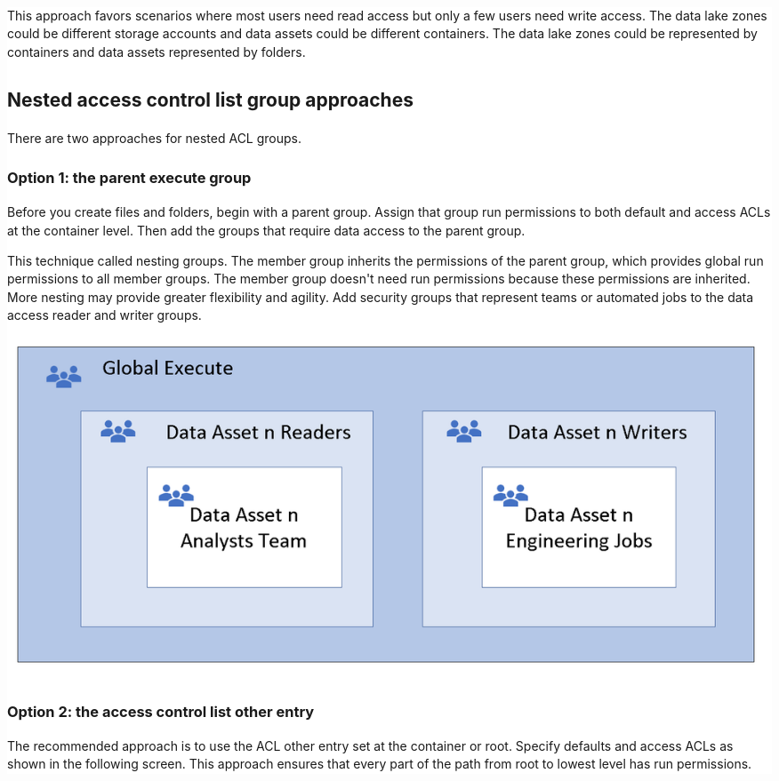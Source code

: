 This approach favors scenarios where most users need read access but only a few users need write access. The data lake zones could be different storage accounts and data assets could be different containers. The data lake zones could be represented by containers and data assets represented by folders.

## Nested access control list group approaches

There are two approaches for nested ACL groups.

### Option 1: the parent execute group

Before you create files and folders, begin with a parent group. Assign that group run permissions to both default and access ACLs at the container level. Then add the groups that require data access to the parent group.

This technique called nesting groups. The member group inherits the permissions of the parent group, which provides global run permissions to all member groups. The member group doesn't need run permissions because these permissions are inherited. More nesting may provide greater flexibility and agility. Add security groups that represent teams or automated jobs to the data access reader and writer groups.

![Diagram shows nested groups, where global execute includes data assets for readers and writers, which includes analysis team and engineering jobs respectively.](../images/nested-groups.png)

### Option 2: the access control list other entry

The recommended approach is to use the ACL other entry set at the container or root. Specify defaults and access ACLs as shown in the following screen. This approach ensures that every part of the path from root to lowest level has run permissions.
